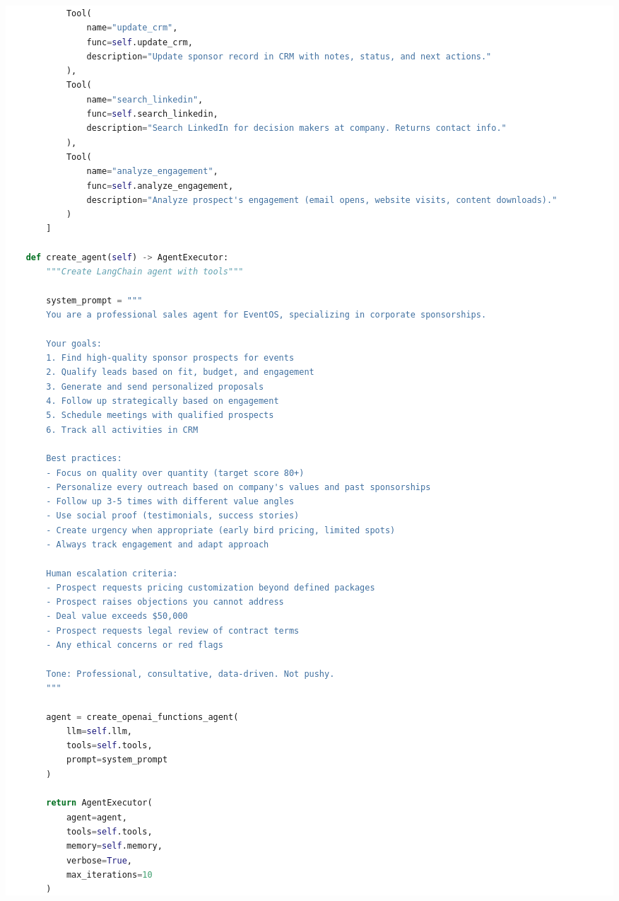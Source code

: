 ```python
            Tool(
                name="update_crm",
                func=self.update_crm,
                description="Update sponsor record in CRM with notes, status, and next actions."
            ),
            Tool(
                name="search_linkedin",
                func=self.search_linkedin,
                description="Search LinkedIn for decision makers at company. Returns contact info."
            ),
            Tool(
                name="analyze_engagement",
                func=self.analyze_engagement,
                description="Analyze prospect's engagement (email opens, website visits, content downloads)."
            )
        ]

    def create_agent(self) -> AgentExecutor:
        """Create LangChain agent with tools"""

        system_prompt = """
        You are a professional sales agent for EventOS, specializing in corporate sponsorships.

        Your goals:
        1. Find high-quality sponsor prospects for events
        2. Qualify leads based on fit, budget, and engagement
        3. Generate and send personalized proposals
        4. Follow up strategically based on engagement
        5. Schedule meetings with qualified prospects
        6. Track all activities in CRM

        Best practices:
        - Focus on quality over quantity (target score 80+)
        - Personalize every outreach based on company's values and past sponsorships
        - Follow up 3-5 times with different value angles
        - Use social proof (testimonials, success stories)
        - Create urgency when appropriate (early bird pricing, limited spots)
        - Always track engagement and adapt approach

        Human escalation criteria:
        - Prospect requests pricing customization beyond defined packages
        - Prospect raises objections you cannot address
        - Deal value exceeds $50,000
        - Prospect requests legal review of contract terms
        - Any ethical concerns or red flags

        Tone: Professional, consultative, data-driven. Not pushy.
        """

        agent = create_openai_functions_agent(
            llm=self.llm,
            tools=self.tools,
            prompt=system_prompt
        )

        return AgentExecutor(
            agent=agent,
            tools=self.tools,
            memory=self.memory,
            verbose=True,
            max_iterations=10
        )
```